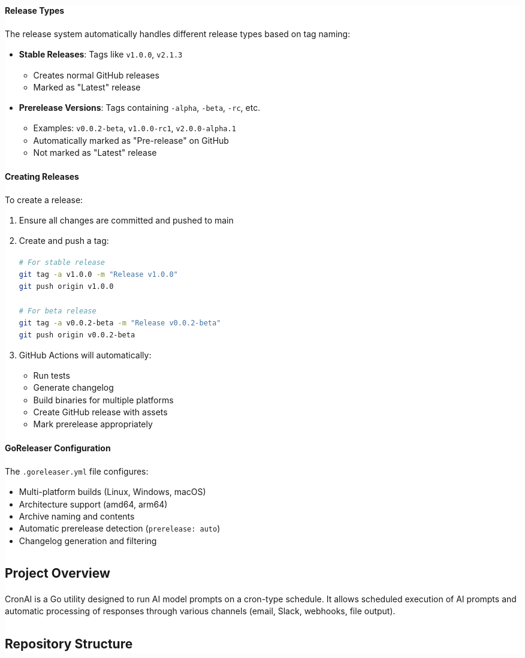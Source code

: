 #### Release Types

The release system automatically handles different release types based on tag naming:

- **Stable Releases**: Tags like `v1.0.0`, `v2.1.3`
  - Creates normal GitHub releases
  - Marked as "Latest" release

- **Prerelease Versions**: Tags containing `-alpha`, `-beta`, `-rc`, etc.
  - Examples: `v0.0.2-beta`, `v1.0.0-rc1`, `v2.0.0-alpha.1`
  - Automatically marked as "Pre-release" on GitHub
  - Not marked as "Latest" release

#### Creating Releases

To create a release:

1. Ensure all changes are committed and pushed to main
2. Create and push a tag:

   ```bash
   # For stable release
   git tag -a v1.0.0 -m "Release v1.0.0"
   git push origin v1.0.0
   
   # For beta release
   git tag -a v0.0.2-beta -m "Release v0.0.2-beta"
   git push origin v0.0.2-beta
   ```

3. GitHub Actions will automatically:
   - Run tests
   - Generate changelog
   - Build binaries for multiple platforms
   - Create GitHub release with assets
   - Mark prerelease appropriately

#### GoReleaser Configuration

The `.goreleaser.yml` file configures:

- Multi-platform builds (Linux, Windows, macOS)
- Architecture support (amd64, arm64)
- Archive naming and contents
- Automatic prerelease detection (`prerelease: auto`)
- Changelog generation and filtering

## Project Overview

CronAI is a Go utility designed to run AI model prompts on a cron-type schedule. It allows scheduled execution of AI prompts and automatic processing of responses through various channels (email, Slack, webhooks, file output).

## Repository Structure
